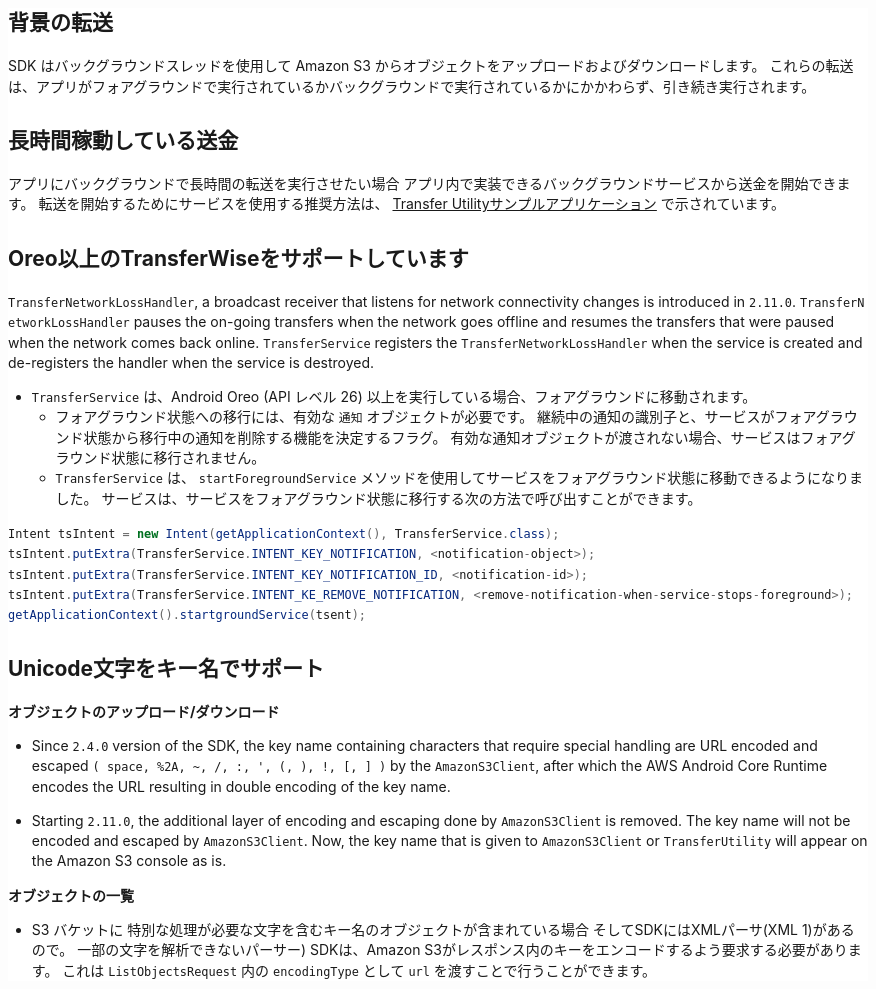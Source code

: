 ## 背景の転送

SDK はバックグラウンドスレッドを使用して Amazon S3 からオブジェクトをアップロードおよびダウンロードします。 これらの転送は、アプリがフォアグラウンドで実行されているかバックグラウンドで実行されているかにかかわらず、引き続き実行されます。

## 長時間稼動している送金

アプリにバックグラウンドで長時間の転送を実行させたい場合 アプリ内で実装できるバックグラウンドサービスから送金を開始できます。 転送を開始するためにサービスを使用する推奨方法は、 [Transfer Utilityサンプルアプリケーション](https://github.com/awslabs/aws-sdk-android-samples/tree/master/S3TransferUtilitySample) で示されています。

## Oreo以上のTransferWiseをサポートしています

`TransferNetworkLossHandler`, a broadcast receiver that listens for network connectivity changes is introduced in `2.11.0`. `TransferNetworkLossHandler` pauses the on-going transfers when the network goes offline and resumes the transfers that were paused when the network comes back online. `TransferService` registers the `TransferNetworkLossHandler` when the service is created and de-registers the handler when the service is destroyed.

* `TransferService` は、Android Oreo (API レベル 26) 以上を実行している場合、フォアグラウンドに移動されます。
  * フォアグラウンド状態への移行には、有効な `通知` オブジェクトが必要です。 継続中の通知の識別子と、サービスがフォアグラウンド状態から移行中の通知を削除する機能を決定するフラグ。 有効な通知オブジェクトが渡されない場合、サービスはフォアグラウンド状態に移行されません。
  * `TransferService` は、 `startForegroundService` メソッドを使用してサービスをフォアグラウンド状態に移動できるようになりました。 サービスは、サービスをフォアグラウンド状態に移行する次の方法で呼び出すことができます。

```java
Intent tsIntent = new Intent(getApplicationContext(), TransferService.class);
tsIntent.putExtra(TransferService.INTENT_KEY_NOTIFICATION, <notification-object>);
tsIntent.putExtra(TransferService.INTENT_KEY_NOTIFICATION_ID, <notification-id>);
tsIntent.putExtra(TransferService.INTENT_KE_REMOVE_NOTIFICATION, <remove-notification-when-service-stops-foreground>);
getApplicationContext().startgroundService(tsent);
```

## Unicode文字をキー名でサポート

**オブジェクトのアップロード/ダウンロード**

* Since `2.4.0` version of the SDK, the key name containing characters that require special handling are URL encoded and escaped `( space, %2A, ~, /, :, ', (, ), !, [, ] )` by the `AmazonS3Client`, after which the AWS Android Core Runtime encodes the URL resulting in double encoding of the key name.

* Starting `2.11.0`, the additional layer of encoding and escaping done by `AmazonS3Client` is removed. The key name will not be encoded and escaped by `AmazonS3Client`. Now, the key name that is given to `AmazonS3Client` or `TransferUtility` will appear on the Amazon S3 console as is.

**オブジェクトの一覧**

* S3 バケットに 特別な処理が必要な文字を含むキー名のオブジェクトが含まれている場合 そしてSDKにはXMLパーサ(XML 1)があるので。 一部の文字を解析できないパーサー) SDKは、Amazon S3がレスポンス内のキーをエンコードするよう要求する必要があります。 これは `ListObjectsRequest` 内の `encodingType` として `url` を渡すことで行うことができます。
